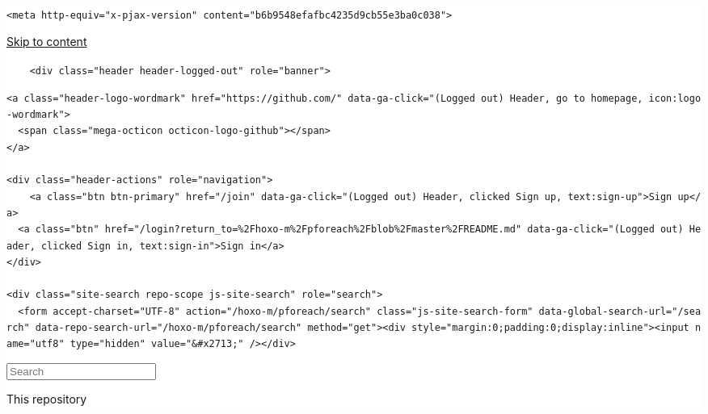     


    <meta http-equiv="x-pjax-version" content="b6b9548efafbc4235d9cb55e3ba0c038">

      
  <meta name="description" content="pforeach - Easy to parallel processing in R">
  <meta name="go-import" content="github.com/hoxo-m/pforeach git https://github.com/hoxo-m/pforeach.git">

  <meta content="7479163" name="octolytics-dimension-user_id" /><meta content="hoxo-m" name="octolytics-dimension-user_login" /><meta content="26576040" name="octolytics-dimension-repository_id" /><meta content="hoxo-m/pforeach" name="octolytics-dimension-repository_nwo" /><meta content="true" name="octolytics-dimension-repository_public" /><meta content="false" name="octolytics-dimension-repository_is_fork" /><meta content="26576040" name="octolytics-dimension-repository_network_root_id" /><meta content="hoxo-m/pforeach" name="octolytics-dimension-repository_network_root_nwo" />
  <link href="https://github.com/hoxo-m/pforeach/commits/master.atom" rel="alternate" title="Recent Commits to pforeach:master" type="application/atom+xml">

  </head>


  <body class="logged_out  env-production  vis-public page-blob">
    <a href="#start-of-content" tabindex="1" class="accessibility-aid js-skip-to-content">Skip to content</a>
    <div class="wrapper">
      
      
      


        
        <div class="header header-logged-out" role="banner">
  <div class="container clearfix">

    <a class="header-logo-wordmark" href="https://github.com/" data-ga-click="(Logged out) Header, go to homepage, icon:logo-wordmark">
      <span class="mega-octicon octicon-logo-github"></span>
    </a>

    <div class="header-actions" role="navigation">
        <a class="btn btn-primary" href="/join" data-ga-click="(Logged out) Header, clicked Sign up, text:sign-up">Sign up</a>
      <a class="btn" href="/login?return_to=%2Fhoxo-m%2Fpforeach%2Fblob%2Fmaster%2FREADME.md" data-ga-click="(Logged out) Header, clicked Sign in, text:sign-in">Sign in</a>
    </div>

    <div class="site-search repo-scope js-site-search" role="search">
      <form accept-charset="UTF-8" action="/hoxo-m/pforeach/search" class="js-site-search-form" data-global-search-url="/search" data-repo-search-url="/hoxo-m/pforeach/search" method="get"><div style="margin:0;padding:0;display:inline"><input name="utf8" type="hidden" value="&#x2713;" /></div>
  <input type="text"
    class="js-site-search-field is-clearable"
    data-hotkey="s"
    name="q"
    placeholder="Search"
    data-global-scope-placeholder="Search GitHub"
    data-repo-scope-placeholder="Search"
    tabindex="1"
    autocapitalize="off">
  <div class="scope-badge">This repository</div>
</form>
    </div>
